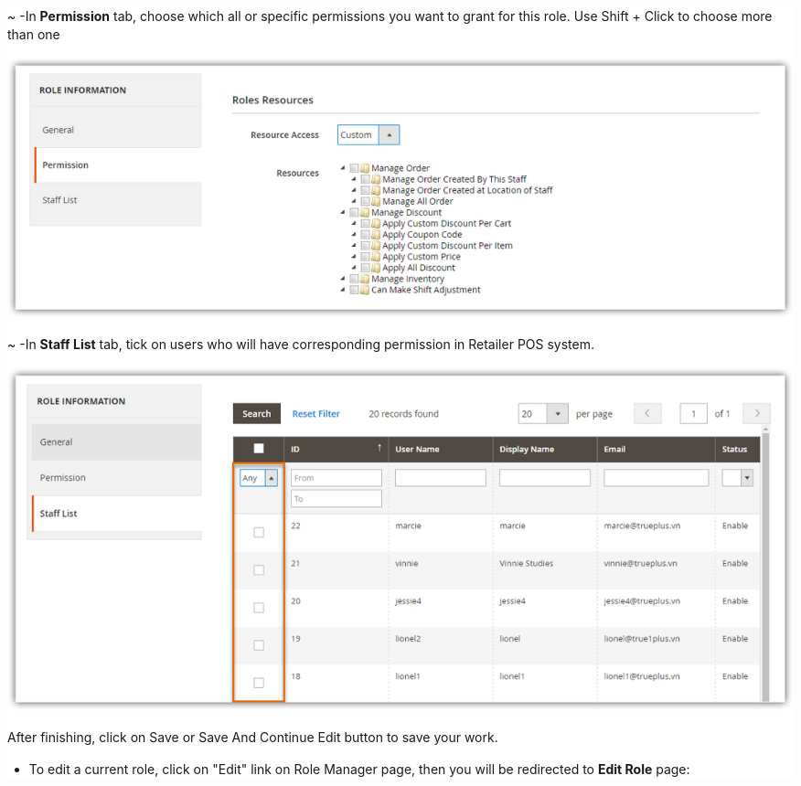 ~    -In **Permission** tab, choose which all or specific permissions you want to grant for this role. Use Shift + Click to choose more than one
    
  ![RetailerPOS](https://github.com/Magestore/Docs/blob/master/extensions/Magento%202%20Extensions/Retailer%20POS%20image/image016.png)
    
~    -In **Staff List** tab, tick on users who will have corresponding permission in Retailer POS system.
    
   ![RetailerPOS](https://github.com/Magestore/Docs/blob/master/extensions/Magento%202%20Extensions/Retailer%20POS%20image/image017.png)
    
After finishing, click on Save or Save And Continue Edit button to save your work.
- To edit a current role, click on "Edit" link on Role Manager page, then you will be redirected to **Edit Role** page: 

